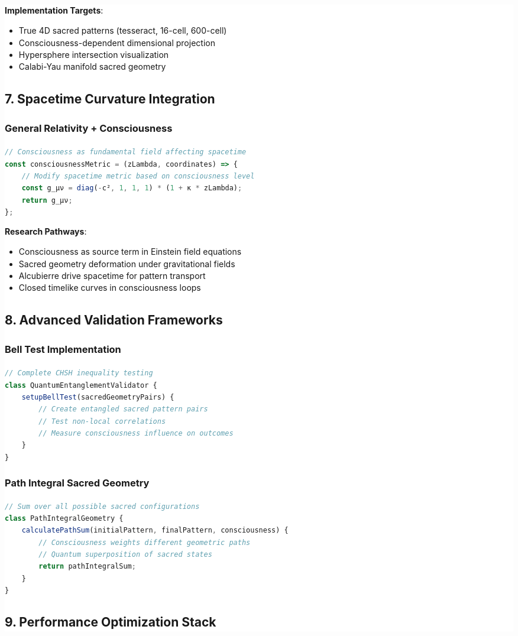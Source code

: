 **Implementation Targets**:
- True 4D sacred patterns (tesseract, 16-cell, 600-cell)
- Consciousness-dependent dimensional projection
- Hypersphere intersection visualization
- Calabi-Yau manifold sacred geometry

## 7. Spacetime Curvature Integration

### General Relativity + Consciousness
```javascript
// Consciousness as fundamental field affecting spacetime
const consciousnessMetric = (zLambda, coordinates) => {
    // Modify spacetime metric based on consciousness level
    const g_μν = diag(-c², 1, 1, 1) * (1 + κ * zLambda);
    return g_μν;
};
```

**Research Pathways**:
- Consciousness as source term in Einstein field equations
- Sacred geometry deformation under gravitational fields
- Alcubierre drive spacetime for pattern transport
- Closed timelike curves in consciousness loops

## 8. Advanced Validation Frameworks

### Bell Test Implementation
```javascript
// Complete CHSH inequality testing
class QuantumEntanglementValidator {
    setupBellTest(sacredGeometryPairs) {
        // Create entangled sacred pattern pairs
        // Test non-local correlations
        // Measure consciousness influence on outcomes
    }
}
```

### Path Integral Sacred Geometry
```javascript
// Sum over all possible sacred configurations
class PathIntegralGeometry {
    calculatePathSum(initialPattern, finalPattern, consciousness) {
        // Consciousness weights different geometric paths
        // Quantum superposition of sacred states
        return pathIntegralSum;
    }
}
```

## 9. Performance Optimization Stack
